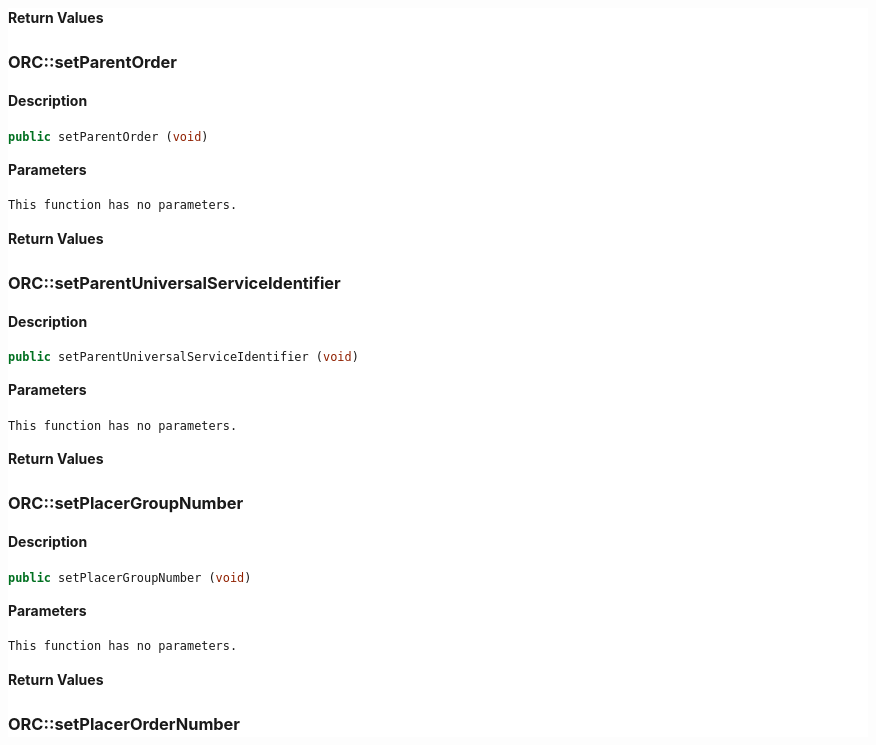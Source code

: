 **Return Values**




### ORC::setParentOrder  

**Description**

```php
public setParentOrder (void)
```

 

 

**Parameters**

`This function has no parameters.`

**Return Values**




### ORC::setParentUniversalServiceIdentifier  

**Description**

```php
public setParentUniversalServiceIdentifier (void)
```

 

 

**Parameters**

`This function has no parameters.`

**Return Values**




### ORC::setPlacerGroupNumber  

**Description**

```php
public setPlacerGroupNumber (void)
```

 

 

**Parameters**

`This function has no parameters.`

**Return Values**




### ORC::setPlacerOrderNumber  
